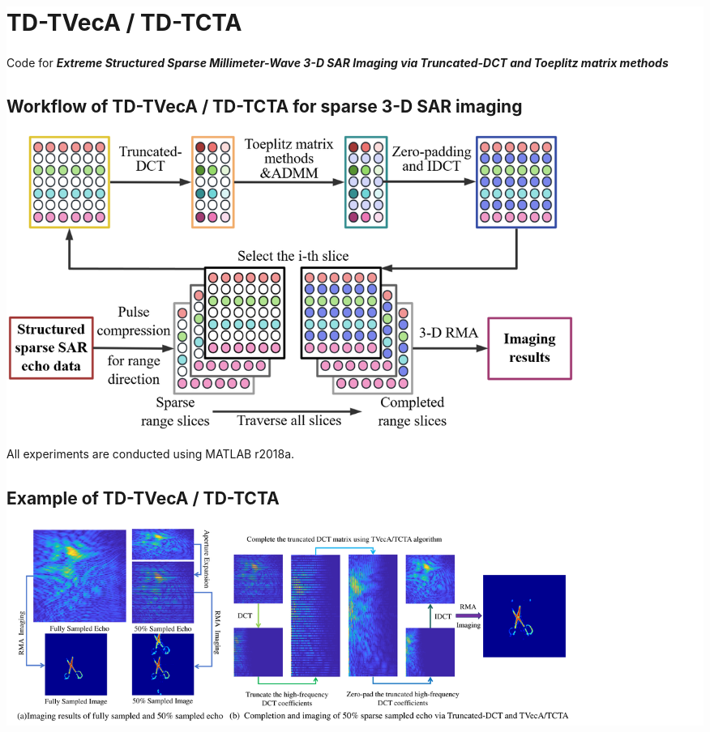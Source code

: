 # TD-TVecA / TD-TCTA

Code for ___Extreme Structured Sparse Millimeter-Wave 3-D SAR Imaging via Truncated-DCT and Toeplitz matrix methods___

## Workflow of TD-TVecA / TD-TCTA for sparse 3-D SAR imaging
<img src="https://github.com/Spikebybike/TD-TVecA-TD-TCTA/blob/main/pic/proposed%20workflow.png" width="700px">

All experiments are conducted using MATLAB r2018a.

## Example of TD-TVecA / TD-TCTA

<img src="https://github.com/Spikebybike/TD-TVecA-TD-TCTA/blob/main/pic/proposed%20example.png" width="700px">
